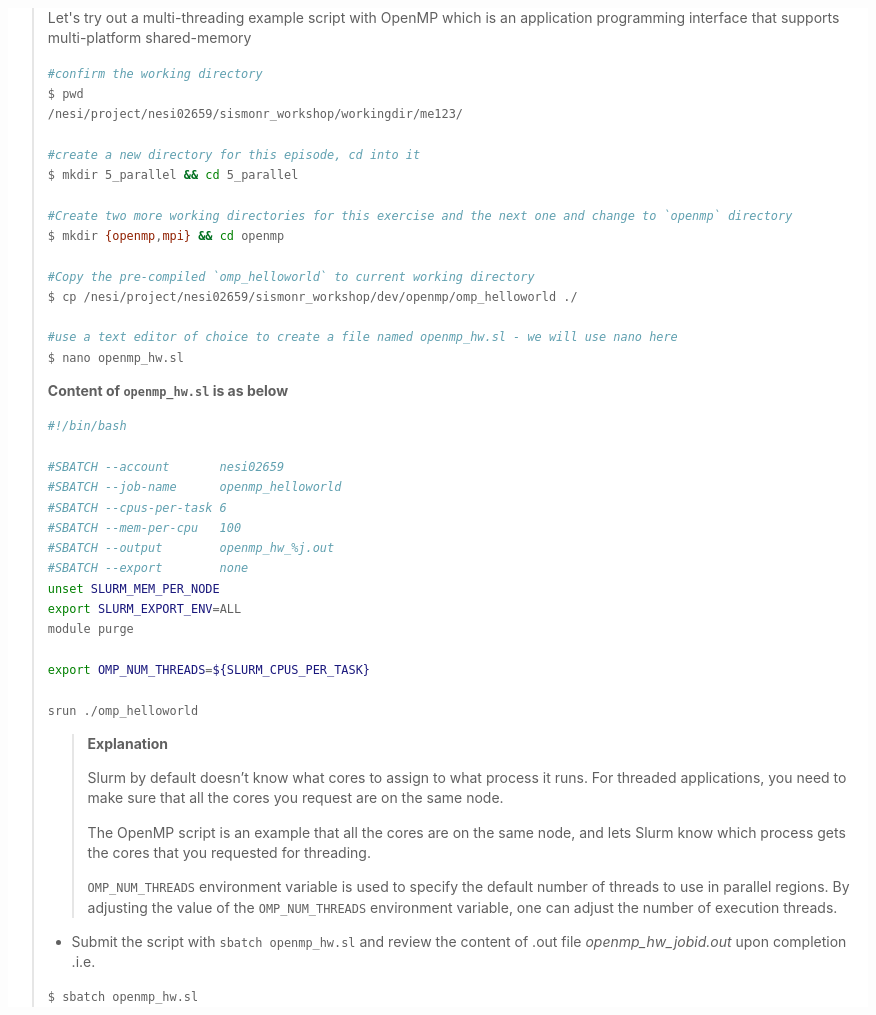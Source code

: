 
>Let's try out a multi-threading example script with OpenMP which is an application programming interface that supports multi-platform shared-memory 
>
>```bash
>#confirm the working directory 
>$ pwd 
>/nesi/project/nesi02659/sismonr_workshop/workingdir/me123/
>
>#create a new directory for this episode, cd into it
>$ mkdir 5_parallel && cd 5_parallel
>
>#Create two more working directories for this exercise and the next one and change to `openmp` directory
>$ mkdir {openmp,mpi} && cd openmp
>
>#Copy the pre-compiled `omp_helloworld` to current working directory
>$ cp /nesi/project/nesi02659/sismonr_workshop/dev/openmp/omp_helloworld ./
>
>#use a text editor of choice to create a file named openmp_hw.sl - we will use nano here
>$ nano openmp_hw.sl
>```
>**Content of `openmp_hw.sl` is as below**
>
>```bash
>#!/bin/bash
>
>#SBATCH --account       nesi02659
>#SBATCH --job-name      openmp_helloworld
>#SBATCH --cpus-per-task 6
>#SBATCH --mem-per-cpu   100
>#SBATCH --output        openmp_hw_%j.out
>#SBATCH --export        none
>unset SLURM_MEM_PER_NODE
>export SLURM_EXPORT_ENV=ALL
>module purge
>
>export OMP_NUM_THREADS=${SLURM_CPUS_PER_TASK}
>
>srun ./omp_helloworld
>```
>>**Explanation**
>><p>Slurm by default doesn’t know what cores to assign to what process it runs. For threaded applications, you need to make sure that all the cores you request are on the same node.
>>
>>The OpenMP script is an example that all the cores are on the same node, and lets Slurm know which process gets the cores that you requested for threading.
>>
>>`OMP_NUM_THREADS` environment variable is used to specify the default number of threads to use in parallel regions. By adjusting the value of the `OMP_NUM_THREADS` environment variable, one can adjust the number of execution threads.</p>
>
>* Submit the script with `sbatch openmp_hw.sl` and review the content of  .out file *openmp_hw_jobid.out* upon completion .i.e.
>
>```bash
>$ sbatch openmp_hw.sl
>``` 

